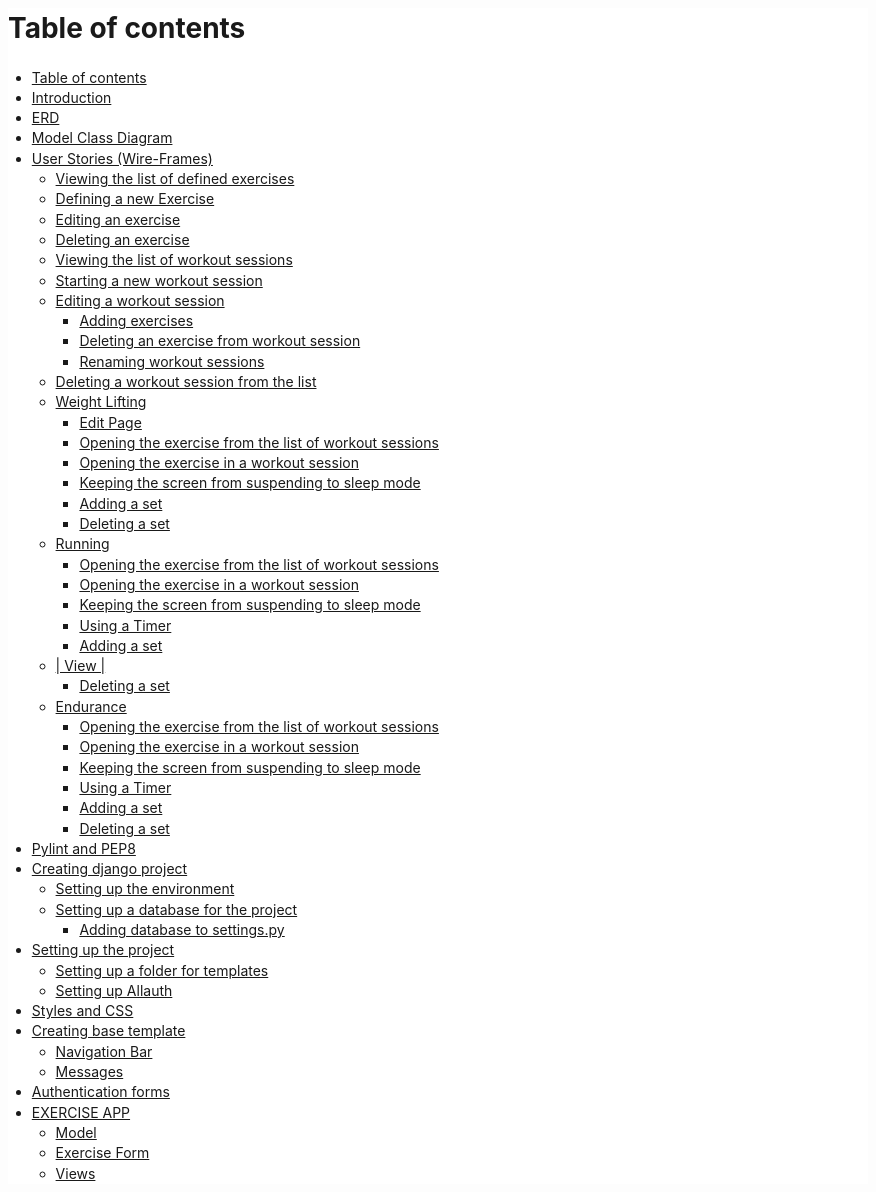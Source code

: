 # Table of contents
- [Table of contents](#table-of-contents)
- [Introduction](#introduction)
- [ERD](#erd)
- [Model Class Diagram](#model-class-diagram)
- [User Stories (Wire-Frames)](#user-stories-wire-frames)
  - [Viewing the list of defined exercises](#viewing-the-list-of-defined-exercises)
  - [Defining a new Exercise](#defining-a-new-exercise)
  - [Editing an exercise](#editing-an-exercise)
  - [Deleting an exercise](#deleting-an-exercise)
  - [Viewing the list of workout sessions](#viewing-the-list-of-workout-sessions)
  - [Starting a new workout session](#starting-a-new-workout-session)
  - [Editing a workout session](#editing-a-workout-session)
    - [Adding exercises](#adding-exercises)
    - [Deleting an exercise from workout session](#deleting-an-exercise-from-workout-session)
    - [Renaming workout sessions](#renaming-workout-sessions)
  - [Deleting a workout session from the list](#deleting-a-workout-session-from-the-list)
  - [Weight Lifting](#weight-lifting)
    - [Edit Page](#edit-page)
    - [Opening the exercise from the list of workout sessions](#opening-the-exercise-from-the-list-of-workout-sessions)
    - [Opening the exercise in a workout session](#opening-the-exercise-in-a-workout-session)
    - [Keeping the screen from suspending to sleep mode](#keeping-the-screen-from-suspending-to-sleep-mode)
    - [Adding a set](#adding-a-set)
    - [Deleting a set](#deleting-a-set)
  - [Running](#running)
    - [Opening the exercise from the list of workout sessions](#opening-the-exercise-from-the-list-of-workout-sessions-1)
    - [Opening the exercise in a workout session](#opening-the-exercise-in-a-workout-session-1)
    - [Keeping the screen from suspending to sleep mode](#keeping-the-screen-from-suspending-to-sleep-mode-1)
    - [Using a Timer](#using-a-timer)
    - [Adding a set](#adding-a-set-1)
  - [| View |](#-view-)
    - [Deleting a set](#deleting-a-set-1)
  - [Endurance](#endurance)
    - [Opening the exercise from the list of workout sessions](#opening-the-exercise-from-the-list-of-workout-sessions-2)
    - [Opening the exercise in a workout session](#opening-the-exercise-in-a-workout-session-2)
    - [Keeping the screen from suspending to sleep mode](#keeping-the-screen-from-suspending-to-sleep-mode-2)
    - [Using a Timer](#using-a-timer-1)
    - [Adding a set](#adding-a-set-2)
    - [Deleting a set](#deleting-a-set-2)
- [Pylint and PEP8](#pylint-and-pep8)
- [Creating django project](#creating-django-project)
  - [Setting up the environment](#setting-up-the-environment)
  - [Setting up a database for the project](#setting-up-a-database-for-the-project)
    - [Adding database to settings.py](#adding-database-to-settingspy)
- [Setting up the project](#setting-up-the-project)
  - [Setting up a folder for templates](#setting-up-a-folder-for-templates)
  - [Setting up Allauth](#setting-up-allauth)
- [Styles and CSS](#styles-and-css)
- [Creating base template](#creating-base-template)
  - [Navigation Bar](#navigation-bar)
  - [Messages](#messages)
- [Authentication forms](#authentication-forms)
- [EXERCISE APP](#exercise-app)
  - [Model](#model)
  - [Exercise Form](#exercise-form)
  - [Views](#views)
